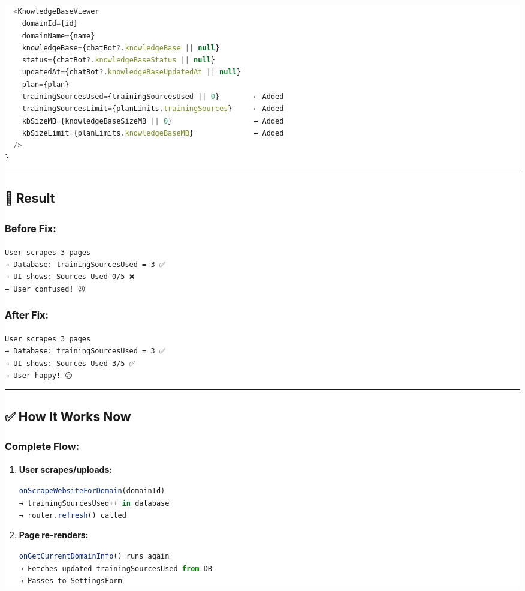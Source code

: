 ```typescript
  <KnowledgeBaseViewer
    domainId={id}
    domainName={name}
    knowledgeBase={chatBot?.knowledgeBase || null}
    status={chatBot?.knowledgeBaseStatus || null}
    updatedAt={chatBot?.knowledgeBaseUpdatedAt || null}
    plan={plan}
    trainingSourcesUsed={trainingSourcesUsed || 0}        ← Added
    trainingSourcesLimit={planLimits.trainingSources}     ← Added
    kbSizeMB={knowledgeBaseSizeMB || 0}                   ← Added
    kbSizeLimit={planLimits.knowledgeBaseMB}              ← Added
  />
}
```

---

## 🎯 Result

### **Before Fix:**
```
User scrapes 3 pages
→ Database: trainingSourcesUsed = 3 ✅
→ UI shows: Sources Used 0/5 ❌
→ User confused! 😕
```

### **After Fix:**
```
User scrapes 3 pages
→ Database: trainingSourcesUsed = 3 ✅
→ UI shows: Sources Used 3/5 ✅
→ User happy! 😊
```

---

## ✅ How It Works Now

### **Complete Flow:**

1. **User scrapes/uploads:**
   ```typescript
   onScrapeWebsiteForDomain(domainId)
   → trainingSourcesUsed++ in database
   → router.refresh() called
   ```

2. **Page re-renders:**
   ```typescript
   onGetCurrentDomainInfo() runs again
   → Fetches updated trainingSourcesUsed from DB
   → Passes to SettingsForm
   ```
